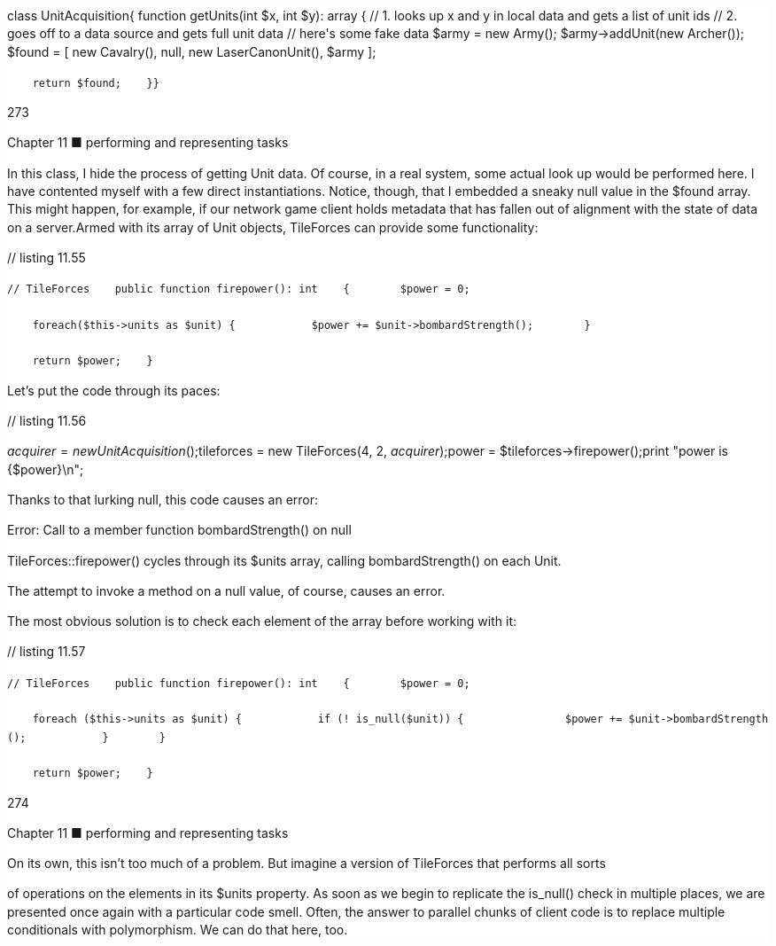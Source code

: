 class UnitAcquisition{    function getUnits(int $x, int $y): array    {        // 1. looks up x and y in local data and gets a list of unit ids        // 2. goes off to a data source and gets full unit data        // here's some fake data        $army = new Army();        $army->addUnit(new Archer());        $found = [            new Cavalry(),            null,            new LaserCanonUnit(),            $army        ];

        return $found;    }}

273

Chapter 11 ■ performing and representing tasks

In this class, I hide the process of getting Unit data. Of course, in a real system, some actual look up would be performed here. I have contented myself with a few direct instantiations. Notice, though, that I embedded a sneaky null value in the $found array. This might happen, for example, if our network game client holds metadata that has fallen out of alignment with the state of data on a server.Armed with its array of Unit objects, TileForces can provide some functionality:

// listing 11.55

    // TileForces    public function firepower(): int    {        $power = 0;

        foreach($this->units as $unit) {            $power += $unit->bombardStrength();        }

        return $power;    }

Let’s put the code through its paces:

// listing 11.56

$acquirer = new UnitAcquisition();$tileforces = new TileForces(4, 2, $acquirer);$power = $tileforces->firepower();print "power is {$power}\n";

Thanks to that lurking null, this code causes an error:

Error: Call to a member function bombardStrength() on null

TileForces::firepower() cycles through its $units array, calling bombardStrength() on each Unit. 

The attempt to invoke a method on a null value, of course, causes an error.

The most obvious solution is to check each element of the array before working with it:

// listing 11.57

    // TileForces    public function firepower(): int    {        $power = 0;

        foreach ($this->units as $unit) {            if (! is_null($unit)) {                $power += $unit->bombardStrength();            }        }

        return $power;    }

274

Chapter 11 ■ performing and representing tasks

On its own, this isn’t too much of a problem. But imagine a version of TileForces that performs all sorts 

of operations on the elements in its $units property. As soon as we begin to replicate the is_null() check in multiple places, we are presented once again with a particular code smell. Often, the answer to parallel chunks of client code is to replace multiple conditionals with polymorphism. We can do that here, too.
